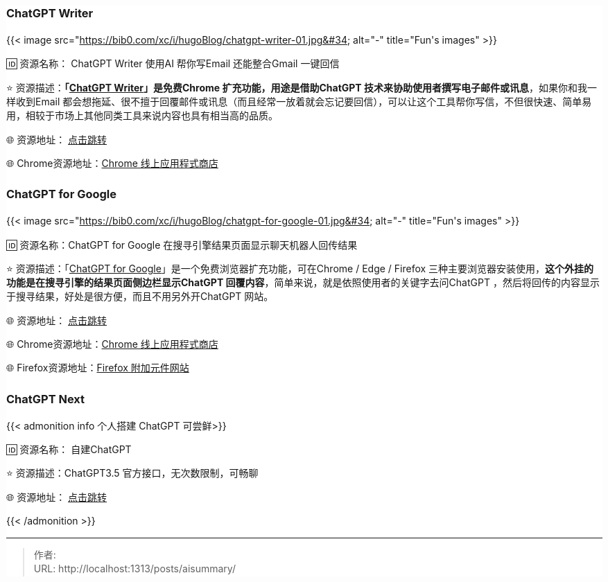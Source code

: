 ### ChatGPT Writer

{{&lt; image src=&#34;https://bib0.com/xc/i/hugoBlog/chatgpt-writer-01.jpg&#34; alt=&#34;-&#34;  title=&#34;Fun&#39;s images&#34; &gt;}}     

🆔  资源名称： ChatGPT Writer 使用AI 帮你写Email 还能整合Gmail 一键回信

⭐️  资源描述：**「[ChatGPT Writer](https://chatgptwriter.ai/)」是免费Chrome 扩充功能，用途是借助ChatGPT 技术来协助使用者撰写电子邮件或讯息**，如果你和我一样收到Email 都会想拖延、很不擅于回覆邮件或讯息（而且经常一放着就会忘记要回信），可以让这个工具帮你写信，不但很快速、简单易用，相较于市场上其他同类工具来说内容也具有相当高的品质。

🌐 资源地址： [点击跳转](https://chatgptwriter.ai/)

🌐 Chrome资源地址：[Chrome 线上应用程式商店](https://chrome.google.com/webstore/detail/chatgpt-writer-write-mail/pdnenlnelpdomajfejgapbdpmjkfpjkp)

### ChatGPT for Google

{{&lt; image src=&#34;https://bib0.com/xc/i/hugoBlog/chatgpt-for-google-01.jpg&#34; alt=&#34;-&#34;  title=&#34;Fun&#39;s images&#34; &gt;}}     

🆔  资源名称：ChatGPT for Google 在搜寻引擎结果页面显示聊天机器人回传结果

⭐️  资源描述：「[ChatGPT for Google](https://chatgpt4google.com/)」是一个免费浏览器扩充功能，可在Chrome / Edge / Firefox 三种主要浏览器安装使用，**这个外挂的功能是在搜寻引擎的结果页面侧边栏显示ChatGPT 回覆内容**，简单来说，就是依照使用者的关键字去问ChatGPT ，然后将回传的内容显示于搜寻结果，好处是很方便，而且不用另外开ChatGPT 网站。

🌐 资源地址： [点击跳转](https://chatgpt4google.com/)

🌐 Chrome资源地址：[Chrome 线上应用程式商店](https://chrome.google.com/webstore/detail/chatgpt-for-google/jgjaeacdkonaoafenlfkkkmbaopkbilf)

🌐 Firefox资源地址：[Firefox 附加元件网站](https://addons.mozilla.org/addon/chatgpt-for-google/)

### ChatGPT Next

{{&lt; admonition  info 个人搭建 ChatGPT 可尝鲜&gt;}}

🆔  资源名称： 自建ChatGPT

⭐️  资源描述：ChatGPT3.5 官方接口，无次数限制，可畅聊

🌐 资源地址： [点击跳转](https://chat.xcapp.live/ )     

{{&lt; /admonition &gt;}}


---

> 作者:   
> URL: http://localhost:1313/posts/aisummary/  

